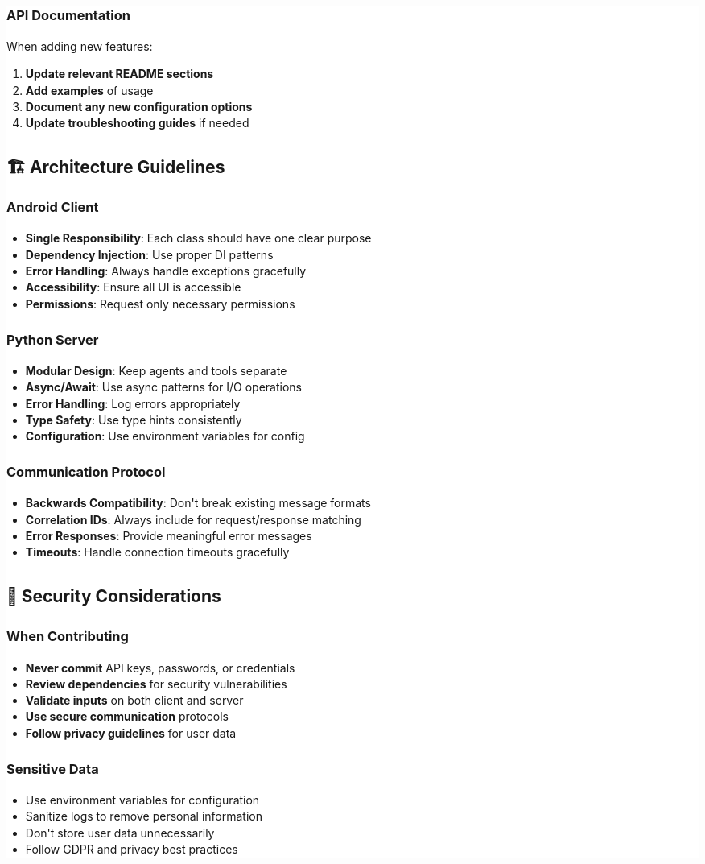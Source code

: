 ### API Documentation

When adding new features:

1. **Update relevant README sections**
2. **Add examples** of usage
3. **Document any new configuration options**
4. **Update troubleshooting guides** if needed

## 🏗️ Architecture Guidelines

### Android Client

- **Single Responsibility**: Each class should have one clear purpose
- **Dependency Injection**: Use proper DI patterns
- **Error Handling**: Always handle exceptions gracefully
- **Accessibility**: Ensure all UI is accessible
- **Permissions**: Request only necessary permissions

### Python Server

- **Modular Design**: Keep agents and tools separate
- **Async/Await**: Use async patterns for I/O operations
- **Error Handling**: Log errors appropriately
- **Type Safety**: Use type hints consistently
- **Configuration**: Use environment variables for config

### Communication Protocol

- **Backwards Compatibility**: Don't break existing message formats
- **Correlation IDs**: Always include for request/response matching
- **Error Responses**: Provide meaningful error messages
- **Timeouts**: Handle connection timeouts gracefully

## 🔐 Security Considerations

### When Contributing

- **Never commit** API keys, passwords, or credentials
- **Review dependencies** for security vulnerabilities
- **Validate inputs** on both client and server
- **Use secure communication** protocols
- **Follow privacy guidelines** for user data

### Sensitive Data

- Use environment variables for configuration
- Sanitize logs to remove personal information
- Don't store user data unnecessarily
- Follow GDPR and privacy best practices

